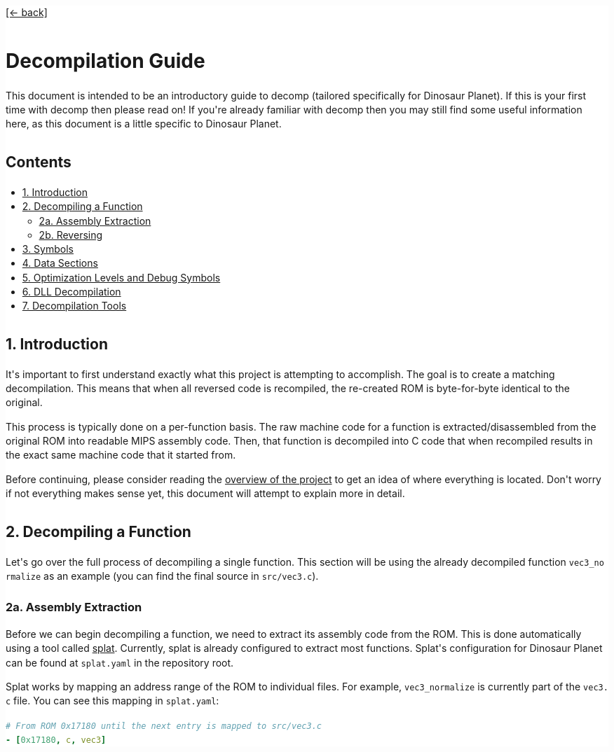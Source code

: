 [[← back]](README.md)

# Decompilation Guide
This document is intended to be an introductory guide to decomp (tailored specifically for Dinosaur Planet). If this is your first time with decomp then please read on! If you're already familiar with decomp then you may still find some useful information here, as this document is a little specific to Dinosaur Planet.


## Contents
- [1. Introduction](#1-introduction)
- [2. Decompiling a Function](#2-decompiling-a-function)
    - [2a. Assembly Extraction](#2a-assembly-extraction)
    - [2b. Reversing](#2b-reversing)
- [3. Symbols](#3-symbols)
- [4. Data Sections](#4-data-sections)
- [5. Optimization Levels and Debug Symbols](#5-optimization-levels-and-debug-symbols)
- [6. DLL Decompilation](#6-dll-decompilation)
- [7. Decompilation Tools](#7-decompilation-tools)


## 1. Introduction
It's important to first understand exactly what this project is attempting to accomplish. The goal is to create a matching decompilation. This means that when all reversed code is recompiled, the re-created ROM is byte-for-byte identical to the original.

This process is typically done on a per-function basis. The raw machine code for a function is extracted/disassembled from the original ROM into readable MIPS assembly code. Then, that function is decompiled into C code that when recompiled results in the exact same machine code that it started from.

Before continuing, please consider reading the [overview of the project](./Overview.md) to get an idea of where everything is located. Don't worry if not everything makes sense yet, this document will attempt to explain more in detail. 


## 2. Decompiling a Function
Let's go over the full process of decompiling a single function. This section will be using the already decompiled function `vec3_normalize` as an example (you can find the final source in `src/vec3.c`).

### 2a. Assembly Extraction
Before we can begin decompiling a function, we need to extract its assembly code from the ROM. This is done automatically using a tool called [splat](https://github.com/ethteck/splat). Currently, splat is already configured to extract most functions. Splat's configuration for Dinosaur Planet can be found at `splat.yaml` in the repository root.

Splat works by mapping an address range of the ROM to individual files. For example, `vec3_normalize` is currently part of the `vec3.c` file. You can see this mapping in `splat.yaml`:
```yaml
# From ROM 0x17180 until the next entry is mapped to src/vec3.c
- [0x17180, c, vec3]
```
